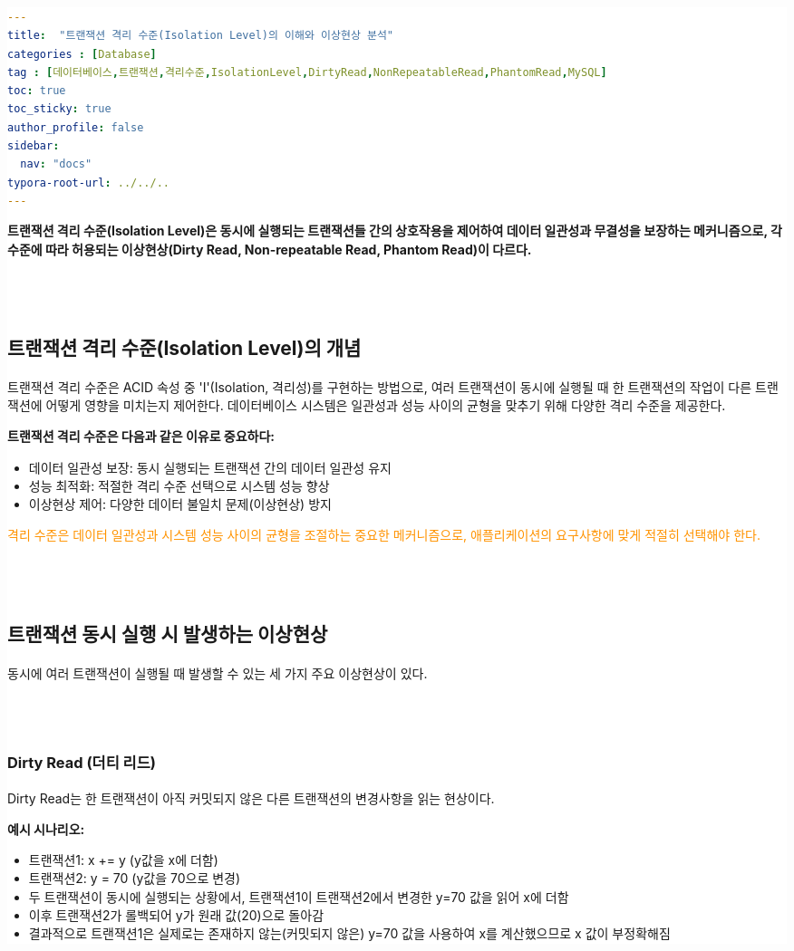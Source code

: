 ```yaml
---
title:  "트랜잭션 격리 수준(Isolation Level)의 이해와 이상현상 분석"
categories : [Database]
tag : [데이터베이스,트랜잭션,격리수준,IsolationLevel,DirtyRead,NonRepeatableRead,PhantomRead,MySQL]
toc: true
toc_sticky: true
author_profile: false
sidebar:
  nav: "docs"
typora-root-url: ../../..
---
```




**트랜잭션 격리 수준(Isolation Level)은 동시에 실행되는 트랜잭션들 간의 상호작용을 제어하여 데이터 일관성과 무결성을 보장하는 메커니즘으로, 각 수준에 따라 허용되는 이상현상(Dirty Read, Non-repeatable Read, Phantom Read)이 다르다.**

<br>

<br>

## 트랜잭션 격리 수준(Isolation Level)의 개념

트랜잭션 격리 수준은 ACID 속성 중 'I'(Isolation, 격리성)를 구현하는 방법으로, 여러 트랜잭션이 동시에 실행될 때 한 트랜잭션의 작업이 다른 트랜잭션에 어떻게 영향을 미치는지 제어한다. 데이터베이스 시스템은 일관성과 성능 사이의 균형을 맞추기 위해 다양한 격리 수준을 제공한다.

**트랜잭션 격리 수준은 다음과 같은 이유로 중요하다:**

- 데이터 일관성 보장: 동시 실행되는 트랜잭션 간의 데이터 일관성 유지
- 성능 최적화: 적절한 격리 수준 선택으로 시스템 성능 향상
- 이상현상 제어: 다양한 데이터 불일치 문제(이상현상) 방지

<span style="color:#ff9300">격리 수준은 데이터 일관성과 시스템 성능 사이의 균형을 조절하는 중요한 메커니즘으로, 애플리케이션의 요구사항에 맞게 적절히 선택해야 한다.</span>

<br>

<br>

## 트랜잭션 동시 실행 시 발생하는 이상현상

동시에 여러 트랜잭션이 실행될 때 발생할 수 있는 세 가지 주요 이상현상이 있다.

<br><br>

### Dirty Read (더티 리드)

Dirty Read는 한 트랜잭션이 아직 커밋되지 않은 다른 트랜잭션의 변경사항을 읽는 현상이다.

**예시 시나리오:**

- 트랜잭션1: x += y (y값을 x에 더함)
- 트랜잭션2: y = 70 (y값을 70으로 변경)
- 두 트랜잭션이 동시에 실행되는 상황에서, 트랜잭션1이 트랜잭션2에서 변경한 y=70 값을 읽어 x에 더함
- 이후 트랜잭션2가 롤백되어 y가 원래 값(20)으로 돌아감
- 결과적으로 트랜잭션1은 실제로는 존재하지 않는(커밋되지 않은) y=70 값을 사용하여 x를 계산했으므로 x 값이 부정확해짐
